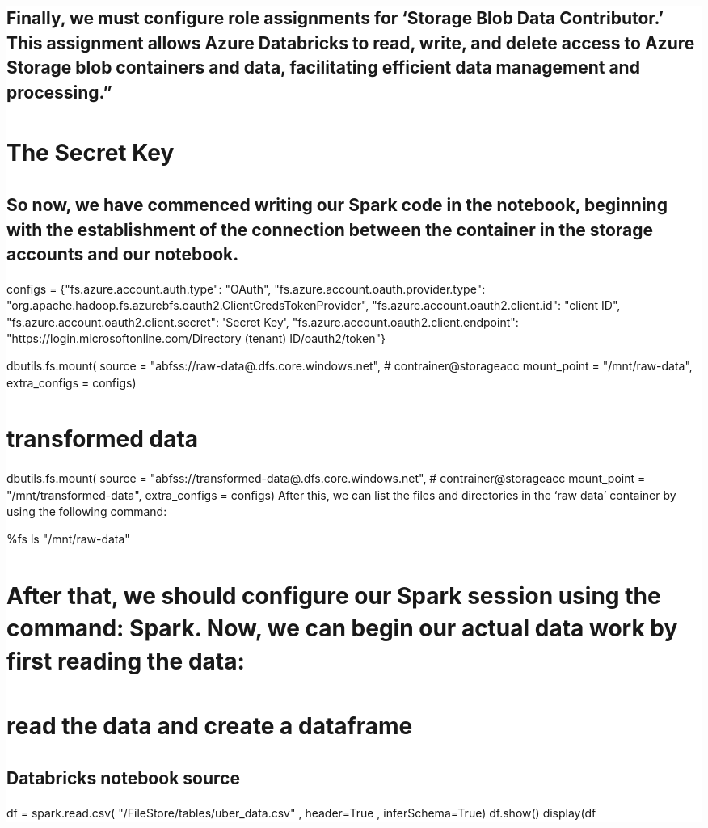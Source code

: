 ## Finally, we must configure role assignments for ‘Storage Blob Data Contributor.’ This assignment allows Azure Databricks to read, write, and delete access to Azure Storage blob containers and data, facilitating efficient data management and processing.”


# The Secret Key
 ## So now, we have commenced writing our Spark code in the notebook, beginning with the establishment of the connection between the container in the storage accounts and our notebook.

configs = {"fs.azure.account.auth.type": "OAuth",
"fs.azure.account.oauth.provider.type": "org.apache.hadoop.fs.azurebfs.oauth2.ClientCredsTokenProvider",
"fs.azure.account.oauth2.client.id": "client ID",
"fs.azure.account.oauth2.client.secret": 'Secret Key',
"fs.azure.account.oauth2.client.endpoint": "https://login.microsoftonline.com/Directory (tenant) ID/oauth2/token"}



dbutils.fs.mount(
source = "abfss://raw-data@<Storage Account name>.dfs.core.windows.net", # contrainer@storageacc
mount_point = "/mnt/raw-data",
extra_configs = configs)


# transformed data
dbutils.fs.mount(
source = "abfss://transformed-data@<Storage Account name>.dfs.core.windows.net", # contrainer@storageacc
mount_point = "/mnt/transformed-data",
extra_configs = configs)
After this, we can list the files and directories in the ‘raw data’ container by using the following command:

%fs
ls "/mnt/raw-data"
# After that, we should configure our Spark session using the command: Spark. Now, we can begin our actual data work by first reading the data:

# read the data and create a dataframe 
  ## Databricks notebook source
df = spark.read.csv( "/FileStore/tables/uber_data.csv"
, header=True , inferSchema=True)
df.show()
display(df
